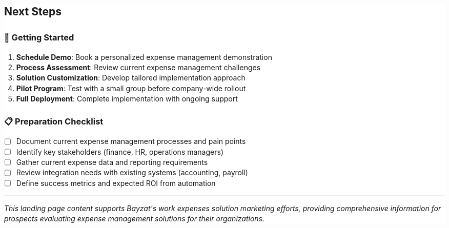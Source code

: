 ## Next Steps

### 🎯 Getting Started
1. **Schedule Demo**: Book a personalized expense management demonstration
2. **Process Assessment**: Review current expense management challenges
3. **Solution Customization**: Develop tailored implementation approach
4. **Pilot Program**: Test with a small group before company-wide rollout
5. **Full Deployment**: Complete implementation with ongoing support

### 📋 Preparation Checklist
- [ ] Document current expense management processes and pain points
- [ ] Identify key stakeholders (finance, HR, operations managers)
- [ ] Gather current expense data and reporting requirements
- [ ] Review integration needs with existing systems (accounting, payroll)
- [ ] Define success metrics and expected ROI from automation

---

*This landing page content supports Bayzat's work expenses solution marketing efforts, providing comprehensive information for prospects evaluating expense management solutions for their organizations.*